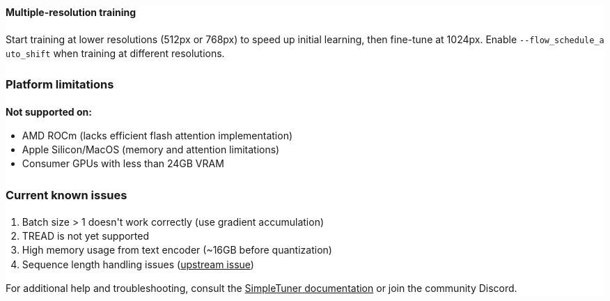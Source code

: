 #### Multiple-resolution training

Start training at lower resolutions (512px or 768px) to speed up initial learning, then fine-tune at 1024px. Enable `--flow_schedule_auto_shift` when training at different resolutions.

### Platform limitations

**Not supported on:**
- AMD ROCm (lacks efficient flash attention implementation)
- Apple Silicon/MacOS (memory and attention limitations)
- Consumer GPUs with less than 24GB VRAM

### Current known issues

1. Batch size > 1 doesn't work correctly (use gradient accumulation)
2. TREAD is not yet supported
3. High memory usage from text encoder (~16GB before quantization)
4. Sequence length handling issues ([upstream issue](https://github.com/huggingface/diffusers/issues/12075))

For additional help and troubleshooting, consult the [SimpleTuner documentation](/documentation) or join the community Discord.